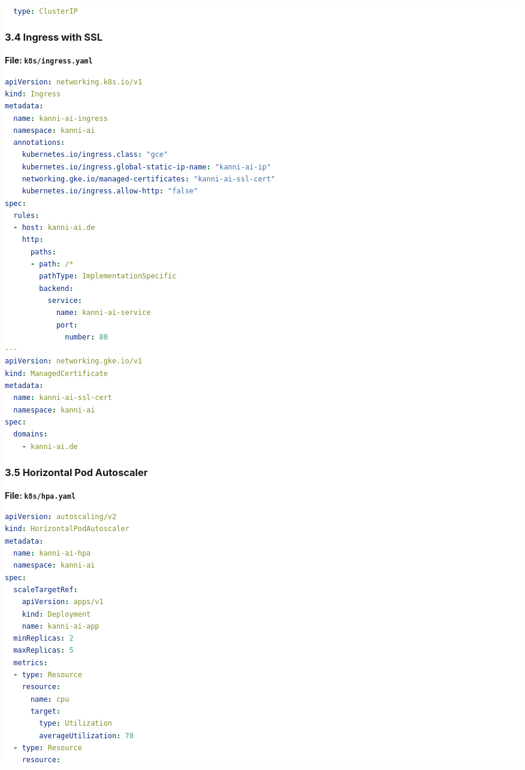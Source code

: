 ```yaml
  type: ClusterIP
```

### 3.4 Ingress with SSL
**File: `k8s/ingress.yaml`**
```yaml
apiVersion: networking.k8s.io/v1
kind: Ingress
metadata:
  name: kanni-ai-ingress
  namespace: kanni-ai
  annotations:
    kubernetes.io/ingress.class: "gce"
    kubernetes.io/ingress.global-static-ip-name: "kanni-ai-ip"
    networking.gke.io/managed-certificates: "kanni-ai-ssl-cert"
    kubernetes.io/ingress.allow-http: "false"
spec:
  rules:
  - host: kanni-ai.de
    http:
      paths:
      - path: /*
        pathType: ImplementationSpecific
        backend:
          service:
            name: kanni-ai-service
            port:
              number: 80
---
apiVersion: networking.gke.io/v1
kind: ManagedCertificate
metadata:
  name: kanni-ai-ssl-cert
  namespace: kanni-ai
spec:
  domains:
    - kanni-ai.de
```

### 3.5 Horizontal Pod Autoscaler
**File: `k8s/hpa.yaml`**
```yaml
apiVersion: autoscaling/v2
kind: HorizontalPodAutoscaler
metadata:
  name: kanni-ai-hpa
  namespace: kanni-ai
spec:
  scaleTargetRef:
    apiVersion: apps/v1
    kind: Deployment
    name: kanni-ai-app
  minReplicas: 2
  maxReplicas: 5
  metrics:
  - type: Resource
    resource:
      name: cpu
      target:
        type: Utilization
        averageUtilization: 70
  - type: Resource
    resource:
```